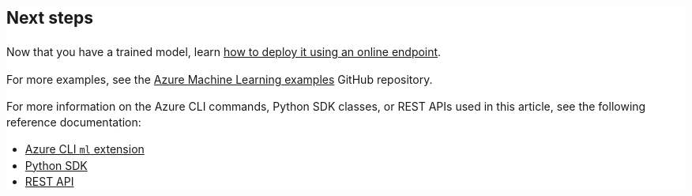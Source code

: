 
## Next steps

Now that you have a trained model, learn [how to deploy it using an online endpoint](how-to-deploy-online-endpoints.md).

For more examples, see the [Azure Machine Learning examples](https://github.com/azure/azureml-examples) GitHub repository.

For more information on the Azure CLI commands, Python SDK classes, or REST APIs used in this article, see the following reference documentation:

* [Azure CLI `ml` extension](/cli/azure/ml)
* [Python SDK](/python/api/azure-ai-ml/azure.ai.ml)
* [REST API](/rest/api/azureml/)
